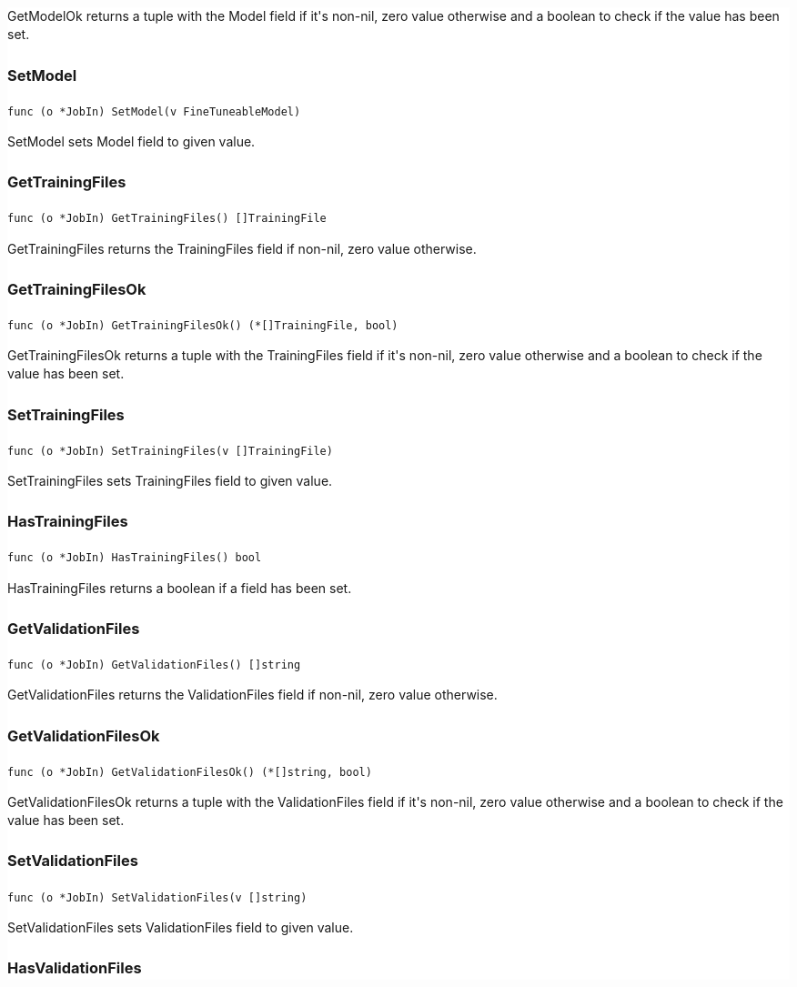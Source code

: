 GetModelOk returns a tuple with the Model field if it's non-nil, zero value otherwise
and a boolean to check if the value has been set.

### SetModel

`func (o *JobIn) SetModel(v FineTuneableModel)`

SetModel sets Model field to given value.


### GetTrainingFiles

`func (o *JobIn) GetTrainingFiles() []TrainingFile`

GetTrainingFiles returns the TrainingFiles field if non-nil, zero value otherwise.

### GetTrainingFilesOk

`func (o *JobIn) GetTrainingFilesOk() (*[]TrainingFile, bool)`

GetTrainingFilesOk returns a tuple with the TrainingFiles field if it's non-nil, zero value otherwise
and a boolean to check if the value has been set.

### SetTrainingFiles

`func (o *JobIn) SetTrainingFiles(v []TrainingFile)`

SetTrainingFiles sets TrainingFiles field to given value.

### HasTrainingFiles

`func (o *JobIn) HasTrainingFiles() bool`

HasTrainingFiles returns a boolean if a field has been set.

### GetValidationFiles

`func (o *JobIn) GetValidationFiles() []string`

GetValidationFiles returns the ValidationFiles field if non-nil, zero value otherwise.

### GetValidationFilesOk

`func (o *JobIn) GetValidationFilesOk() (*[]string, bool)`

GetValidationFilesOk returns a tuple with the ValidationFiles field if it's non-nil, zero value otherwise
and a boolean to check if the value has been set.

### SetValidationFiles

`func (o *JobIn) SetValidationFiles(v []string)`

SetValidationFiles sets ValidationFiles field to given value.

### HasValidationFiles
